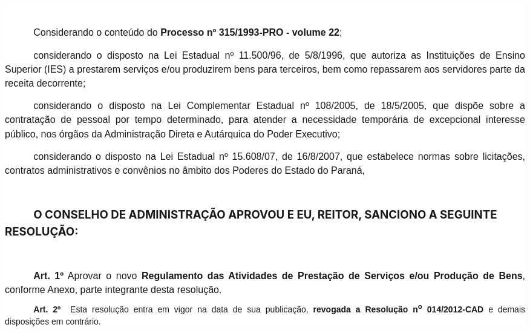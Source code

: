 <p class=BodyText21><span style='font-size:9.0pt;font-family:Arial;mso-bidi-font-family:
"Times New Roman";mso-no-proof:yes'><o:p>&nbsp;</o:p></span></p>

<p class=MsoNormal style='margin-bottom:3.0pt;text-align:justify;text-indent:
35.45pt'><span style='font-size:12.0pt;font-family:Arial'>Considerando o
conteúdo do <b style='mso-bidi-font-weight:normal'>Processo nº 315/1993-PRO -
volume 22</b>;<o:p></o:p></span></p>

<p class=MsoNormal style='text-align:justify;text-indent:35.4pt;mso-layout-grid-align:
none;text-autospace:none'><span style='font-size:12.0pt;font-family:Arial'>considerando
o disposto na Lei Estadual nº 11.500/96, de 5/8/1996, que autoriza as
Instituições de Ensino Superior (IES) a prestarem serviços e/ou produzirem bens
para terceiros, bem como repassarem aos servidores parte da receita decorrente;<o:p></o:p></span></p>

<p class=MsoNormal style='text-align:justify;text-indent:35.4pt;mso-layout-grid-align:
none;text-autospace:none'><span style='font-size:12.0pt;font-family:Arial'>considerando
o disposto na Lei Complementar Estadual nº 108/2005, de 18/5/2005, que dispõe
sobre a contratação de pessoal por tempo determinado, para atender a
necessidade temporária de excepcional interesse público, nos órgãos da
Administração Direta e Autárquica do Poder Executivo;<o:p></o:p></span></p>

<p class=MsoNormal style='text-align:justify;text-indent:35.4pt;mso-layout-grid-align:
none;text-autospace:none'><span style='font-size:12.0pt;font-family:Arial'>considerando
o disposto na Lei Estadual nº 15.608/07, de 16/8/2007, que estabelece normas
sobre licitações, contratos administrativos e convênios no âmbito dos Poderes
do Estado do Paraná,<o:p></o:p></span></p>

<p class=MsoNormal style='text-align:justify;text-indent:35.45pt'><span
style='font-size:9.0pt;font-family:Arial;mso-no-proof:yes'><o:p>&nbsp;</o:p></span></p>

<p class=MsoBodyTextIndent style='text-indent:35.45pt'><b style='mso-bidi-font-weight:
normal'><span style='font-size:14.0pt;mso-no-proof:yes'>O CONSELHO DE
ADMINISTRAÇÃO APROVOU E EU, REITOR, SANCIONO A SEGUINTE RESOLUÇÃO:<o:p></o:p></span></b></p>

<p style='margin-top:0cm;margin-right:0cm;margin-bottom:6.0pt;margin-left:0cm;
text-align:justify;text-indent:35.45pt'><b style='mso-bidi-font-weight:normal'><span
style='font-size:9.0pt;font-family:Arial;mso-fareast-font-family:"Arial Unicode MS";
mso-no-proof:yes'><o:p>&nbsp;</o:p></span></b></p>

<p class=MsoNormal style='margin-bottom:6.0pt;text-align:justify;text-indent:
35.45pt;mso-layout-grid-align:none;text-autospace:none'><b style='mso-bidi-font-weight:
normal'><span style='font-size:12.0pt;font-family:Arial'>Art. 1º</span></b><span
style='font-size:12.0pt;font-family:Arial'> Aprovar o novo <b style='mso-bidi-font-weight:
normal'>Regulamento das Atividades de Prestação de Serviços e/ou Produção de
Bens</b>, conforme Anexo, parte integrante desta resolução.<o:p></o:p></span></p>

<p style='margin:0cm;margin-bottom:.0001pt;text-align:justify;text-indent:35.45pt'><b
style='mso-bidi-font-weight:normal'><span style='mso-bidi-font-size:12.0pt;
font-family:Arial;mso-fareast-font-family:"Arial Unicode MS";mso-bidi-font-family:
"Times New Roman";mso-no-proof:yes'>Art.&nbsp;2º &nbsp;</span></b><span
style='mso-bidi-font-size:12.0pt;font-family:Arial;mso-bidi-font-family:"Times New Roman";
mso-no-proof:yes'>Esta resolução entra em vigor na data de sua publicação, <b
style='mso-bidi-font-weight:normal'>revogada a Resolução n<sup>o</sup> 014/2012-CAD</b>
e demais disposições em contrário.</span><span style='mso-bidi-font-size:12.0pt;
font-family:Arial;mso-fareast-font-family:"Arial Unicode MS";mso-bidi-font-family:
"Times New Roman";letter-spacing:-.2pt;mso-no-proof:yes'><o:p></o:p></span></p>
